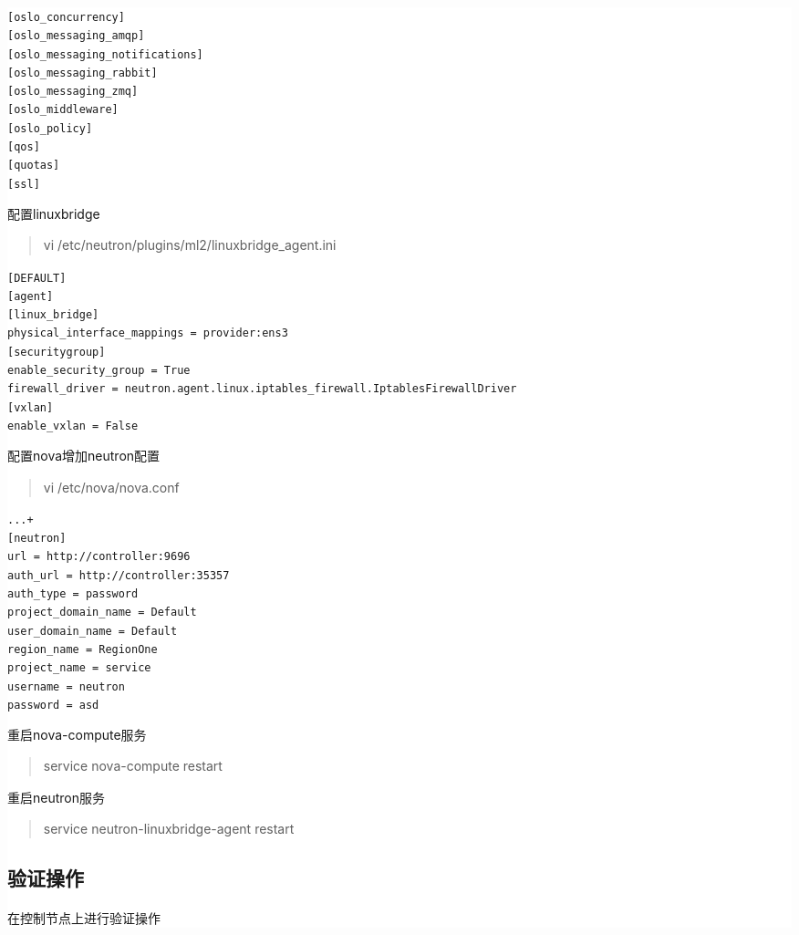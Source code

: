 ```bash
[oslo_concurrency]
[oslo_messaging_amqp]
[oslo_messaging_notifications]
[oslo_messaging_rabbit]
[oslo_messaging_zmq]
[oslo_middleware]
[oslo_policy]
[qos]
[quotas]
[ssl]
```

配置linuxbridge
> vi /etc/neutron/plugins/ml2/linuxbridge_agent.ini

```bash
[DEFAULT]
[agent]
[linux_bridge]
physical_interface_mappings = provider:ens3
[securitygroup]
enable_security_group = True
firewall_driver = neutron.agent.linux.iptables_firewall.IptablesFirewallDriver
[vxlan]
enable_vxlan = False
```

配置nova增加neutron配置
> vi /etc/nova/nova.conf

```bash
...+
[neutron]
url = http://controller:9696
auth_url = http://controller:35357
auth_type = password
project_domain_name = Default
user_domain_name = Default
region_name = RegionOne
project_name = service
username = neutron
password = asd
```

重启nova-compute服务
> service nova-compute restart

重启neutron服务
> service neutron-linuxbridge-agent restart

 
验证操作
---

在控制节点上进行验证操作
